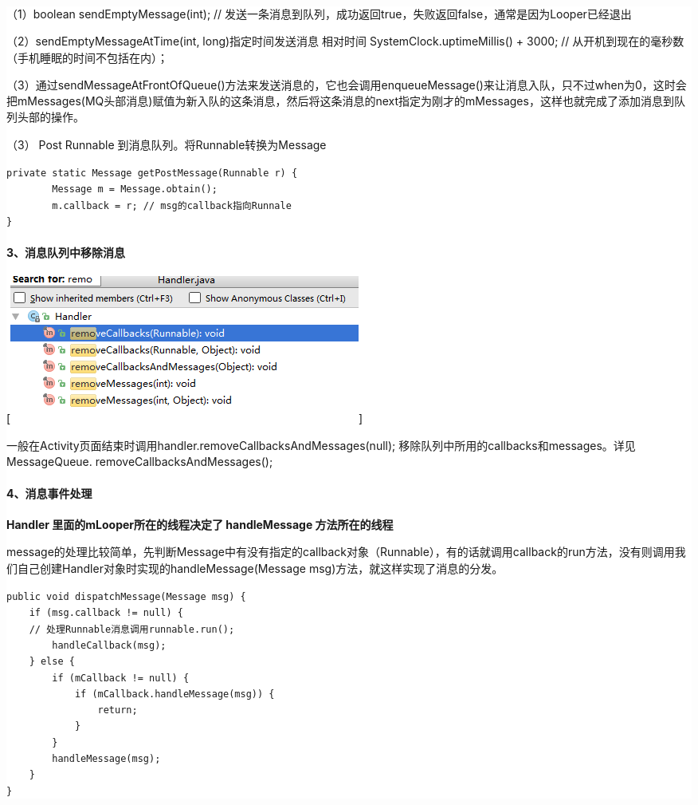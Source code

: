 （1）boolean sendEmptyMessage(int);
// 发送一条消息到队列，成功返回true，失败返回false，通常是因为Looper已经退出

（2）sendEmptyMessageAtTime(int, long)指定时间发送消息 相对时间
SystemClock.uptimeMillis() + 3000; // 从开机到现在的毫秒数（手机睡眠的时间不包括在内）；

（3）通过sendMessageAtFrontOfQueue()方法来发送消息的，它也会调用enqueueMessage()来让消息入队，只不过when为0，这时会把mMessages(MQ头部消息)赋值为新入队的这条消息，然后将这条消息的next指定为刚才的mMessages，这样也就完成了添加消息到队列头部的操作。

（3）
Post Runnable 到消息队列。将Runnable转换为Message

```
private static Message getPostMessage(Runnable r) {
        Message m = Message.obtain();
        m.callback = r; // msg的callback指向Runnale
}
```

#### 3、消息队列中移除消息

[![移除消息](../../../../../images/handler/handler_remove.jpg)]

一般在Activity页面结束时调用handler.removeCallbacksAndMessages(null);
移除队列中所用的callbacks和messages。详见MessageQueue. removeCallbacksAndMessages();

#### 4、消息事件处理

**Handler 里面的mLooper所在的线程决定了 handleMessage 方法所在的线程**

message的处理比较简单，先判断Message中有没有指定的callback对象（Runnable），有的话就调用callback的run方法，没有则调用我们自己创建Handler对象时实现的handleMessage(Message msg)方法，就这样实现了消息的分发。

```
public void dispatchMessage(Message msg) {
    if (msg.callback != null) {  
    // 处理Runnable消息调用runnable.run();
        handleCallback(msg);
    } else {
        if (mCallback != null) {
            if (mCallback.handleMessage(msg)) {
                return;
            }
        }
        handleMessage(msg);
    }
}
```
